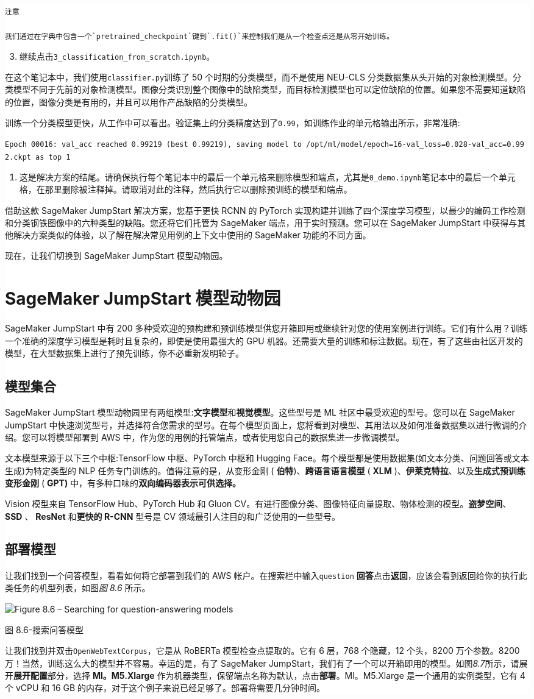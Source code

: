     注意

    我们通过在字典中包含一个`pretrained_checkpoint`键到`.fit()`来控制我们是从一个检查点还是从零开始训练。

3.  继续点击`3_classification_from_scratch.ipynb`。

在这个笔记本中，我们使用`classifier.py`训练了 50 个时期的分类模型，而不是使用 NEU-CLS 分类数据集从头开始的对象检测模型。分类模型不同于先前的对象检测模型。图像分类识别整个图像中的缺陷类型，而目标检测模型也可以定位缺陷的位置。如果您不需要知道缺陷的位置，图像分类是有用的，并且可以用作产品缺陷的分类模型。

训练一个分类模型更快，从工作中可以看出。验证集上的分类精度达到了`0.99`，如训练作业的单元格输出所示，非常准确:

```
Epoch 00016: val_acc reached 0.99219 (best 0.99219), saving model to /opt/ml/model/epoch=16-val_loss=0.028-val_acc=0.992.ckpt as top 1
```

1.  这是解决方案的结尾。请确保执行每个笔记本中的最后一个单元格来删除模型和端点，尤其是`0_demo.ipynb`笔记本中的最后一个单元格，在那里删除被注释掉。请取消对此的注释，然后执行它以删除预训练的模型和端点。

借助这款 SageMaker JumpStart 解决方案，您基于更快 RCNN 的 PyTorch 实现构建并训练了四个深度学习模型，以最少的编码工作检测和分类钢铁图像中的六种类型的缺陷。您还将它们托管为 SageMaker 端点，用于实时预测。您可以在 SageMaker JumpStart 中获得与其他解决方案类似的体验，以了解在解决常见用例的上下文中使用的 SageMaker 功能的不同方面。

现在，让我们切换到 SageMaker JumpStart 模型动物园。

# SageMaker JumpStart 模型动物园

SageMaker JumpStart 中有 200 多种受欢迎的预构建和预训练模型供您开箱即用或继续针对您的使用案例进行训练。它们有什么用？训练一个准确的深度学习模型是耗时且复杂的，即使是使用最强大的 GPU 机器。还需要大量的训练和标注数据。现在，有了这些由社区开发的模型，在大型数据集上进行了预先训练，你不必重新发明轮子。

## 模型集合

SageMaker JumpStart 模型动物园里有两组模型:**文字模型**和**视觉模型**。这些型号是 ML 社区中最受欢迎的型号。您可以在 SageMaker JumpStart 中快速浏览型号，并选择符合您需求的型号。在每个模型页面上，您将看到对模型、其用法以及如何准备数据集以进行微调的介绍。您可以将模型部署到 AWS 中，作为您的用例的托管端点，或者使用您自己的数据集进一步微调模型。

文本模型来源于以下三个中枢:TensorFlow 中枢、PyTorch 中枢和 Hugging Face。每个模型都是使用数据集(如文本分类、问题回答或文本生成)为特定类型的 NLP 任务专门训练的。值得注意的是，从变形金刚 ( **伯特**)、**跨语言语言模型** ( **XLM** )、**伊莱克特拉**、以及**生成式预训练变形金刚** ( **GPT)** 中，有多种口味的**双向编码器表示可供选择。**

Vision 模型来自 TensorFlow Hub、PyTorch Hub 和 Gluon CV。有进行图像分类、图像特征向量提取、物体检测的模型。**盗梦空间**、 **SSD** 、 **ResNet** 和**更快的 R-CNN** 型号是 CV 领域最引人注目的和广泛使用的一些型号。

## 部署模型

让我们找到一个问答模型，看看如何将它部署到我们的 AWS 帐户。在搜索栏中输入`question` **回答**点击**返回**，应该会看到返回给你的执行此类任务的机型列表，如图*图 8.6* 所示。

![Figure 8.6 – Searching for question-answering models
](img/B17447_08_06.jpg)

图 8.6-搜索问答模型

让我们找到并双击`OpenWebTextCorpus`，它是从 RoBERTa 模型检查点提取的。它有 6 层，768 个隐藏，12 个头，8200 万个参数。8200 万！当然，训练这么大的模型并不容易。幸运的是，有了 SageMaker JumpStart，我们有了一个可以开箱即用的模型。如图*8.7*所示，请展开**展开配置**部分，选择 **Ml。M5.Xlarge** 作为机器类型，保留端点名称为默认，点击**部署**。Ml。M5.Xlarge 是一个通用的实例类型，它有 4 个 vCPU 和 16 GB 的内存，对于这个例子来说已经足够了。部署将需要几分钟时间。
